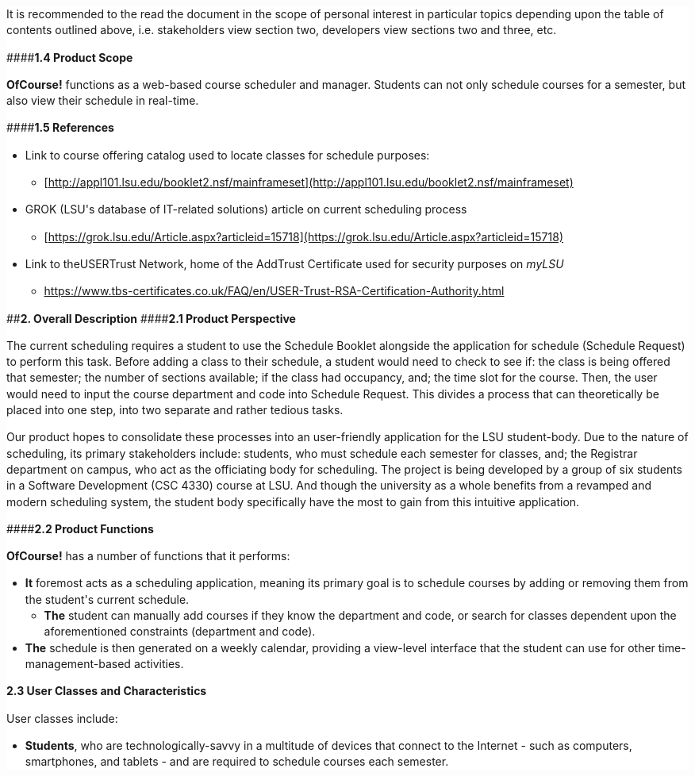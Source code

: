 It is recommended to the read the document in the scope of personal interest in particular topics depending upon the table of contents outlined above, i.e. stakeholders view section two, developers view sections two and three, etc.

####**1.4 Product Scope**

**OfCourse!** functions as a web-based course scheduler and manager. Students can not only schedule courses for a semester, but also view their schedule in real-time.

####**1.5 References**

- Link to course offering catalog used to locate classes for schedule purposes:
  - [http://appl101.lsu.edu/booklet2.nsf/mainframeset](http://appl101.lsu.edu/booklet2.nsf/mainframeset)

- GROK (LSU&#39;s database of IT-related solutions) article on current scheduling process
  - [https://grok.lsu.edu/Article.aspx?articleid=15718](https://grok.lsu.edu/Article.aspx?articleid=15718)

- Link to theUSERTrust Network, home of the AddTrust Certificate used for security purposes on _myLSU_
  - https://www.tbs-certificates.co.uk/FAQ/en/USER-Trust-RSA-Certification-Authority.html

##**2. Overall Description**
####**2.1 Product Perspective**

The current scheduling requires a student to use the Schedule Booklet alongside the application for schedule (Schedule Request) to perform this task. Before adding a class to their schedule, a student would need to check to see if: the class is being offered that semester; the number of sections available; if the class had occupancy, and; the time slot for the course. Then, the user would need to input the course department and code into Schedule Request. This divides a process that can theoretically be placed into one step, into two separate and rather tedious tasks.

Our product hopes to consolidate these processes into an user-friendly application for the LSU student-body. Due to the nature of scheduling, its primary stakeholders include: students, who must schedule each semester for classes, and; the Registrar department on campus, who act as the officiating body for scheduling. The project is being developed by a group of six students in a Software Development (CSC 4330) course at LSU. And though the university as a whole benefits from a revamped and modern scheduling system, the student body specifically have the most to gain from this intuitive application.

####**2.2 Product Functions**

**OfCourse!** has a number of functions that it performs:

- **It** foremost acts as a scheduling application, meaning its primary goal is to schedule courses by adding or removing them from the student&#39;s current schedule.
  - **The** student can manually add courses if they know the department and code, or search for classes dependent upon the aforementioned constraints (department and code).
- **The** schedule is then generated on a weekly calendar, providing a view-level interface that the student can use for other time-management-based activities.

**2.3 User Classes and Characteristics**

User classes include:

- **Students**, who are technologically-savvy in a multitude of devices that connect to the Internet - such as computers, smartphones, and tablets - and are required to schedule courses each semester.
